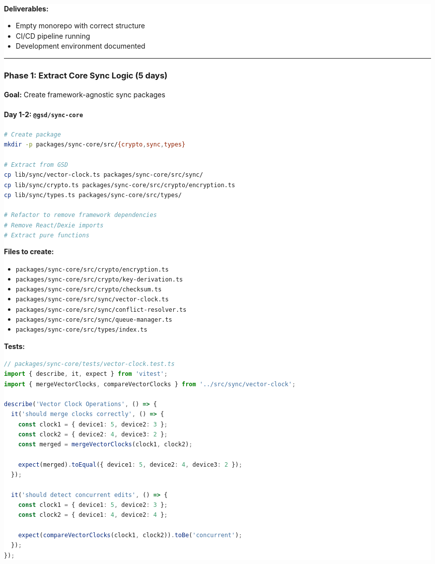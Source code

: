 **Deliverables:**
- Empty monorepo with correct structure
- CI/CD pipeline running
- Development environment documented

---

### Phase 1: Extract Core Sync Logic (5 days)

**Goal:** Create framework-agnostic sync packages

#### Day 1-2: `@gsd/sync-core`
```bash
# Create package
mkdir -p packages/sync-core/src/{crypto,sync,types}

# Extract from GSD
cp lib/sync/vector-clock.ts packages/sync-core/src/sync/
cp lib/sync/crypto.ts packages/sync-core/src/crypto/encryption.ts
cp lib/sync/types.ts packages/sync-core/src/types/

# Refactor to remove framework dependencies
# Remove React/Dexie imports
# Extract pure functions
```

**Files to create:**
- `packages/sync-core/src/crypto/encryption.ts`
- `packages/sync-core/src/crypto/key-derivation.ts`
- `packages/sync-core/src/crypto/checksum.ts`
- `packages/sync-core/src/sync/vector-clock.ts`
- `packages/sync-core/src/sync/conflict-resolver.ts`
- `packages/sync-core/src/sync/queue-manager.ts`
- `packages/sync-core/src/types/index.ts`

**Tests:**
```typescript
// packages/sync-core/tests/vector-clock.test.ts
import { describe, it, expect } from 'vitest';
import { mergeVectorClocks, compareVectorClocks } from '../src/sync/vector-clock';

describe('Vector Clock Operations', () => {
  it('should merge clocks correctly', () => {
    const clock1 = { device1: 5, device2: 3 };
    const clock2 = { device2: 4, device3: 2 };
    const merged = mergeVectorClocks(clock1, clock2);

    expect(merged).toEqual({ device1: 5, device2: 4, device3: 2 });
  });

  it('should detect concurrent edits', () => {
    const clock1 = { device1: 5, device2: 3 };
    const clock2 = { device1: 4, device2: 4 };

    expect(compareVectorClocks(clock1, clock2)).toBe('concurrent');
  });
});
```
